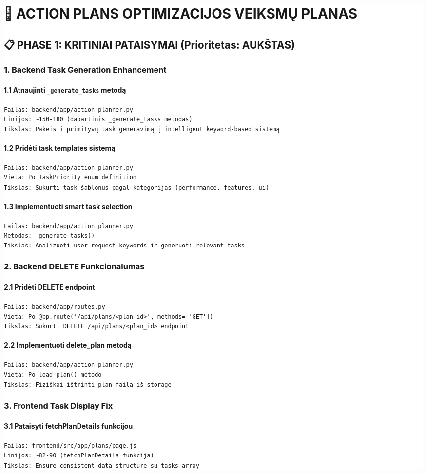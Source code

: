 # 🚀 **ACTION PLANS OPTIMIZACIJOS VEIKSMŲ PLANAS**

## **📋 PHASE 1: KRITINIAI PATAISYMAI (Prioritetas: AUKŠTAS)**

### **1. Backend Task Generation Enhancement**

#### **1.1 Atnaujinti `_generate_tasks` metodą**
```
Failas: backend/app/action_planner.py
Linijos: ~150-180 (dabartinis _generate_tasks metodas)
Tikslas: Pakeisti primityvų task generavimą į intelligent keyword-based sistemą
```

#### **1.2 Pridėti task templates sistemą**
```
Failas: backend/app/action_planner.py  
Vieta: Po TaskPriority enum definition
Tikslas: Sukurti task šablonus pagal kategorijas (performance, features, ui)
```

#### **1.3 Implementuoti smart task selection**
```
Failas: backend/app/action_planner.py
Metodas: _generate_tasks()
Tikslas: Analizuoti user request keywords ir generuoti relevant tasks
```

### **2. Backend DELETE Funkcionalumas**

#### **2.1 Pridėti DELETE endpoint**
```
Failas: backend/app/routes.py
Vieta: Po @bp.route('/api/plans/<plan_id>', methods=['GET'])
Tikslas: Sukurti DELETE /api/plans/<plan_id> endpoint
```

#### **2.2 Implementuoti delete_plan metodą**
```
Failas: backend/app/action_planner.py
Vieta: Po load_plan() metodo
Tikslas: Fiziškai ištrinti plan failą iš storage
```

### **3. Frontend Task Display Fix**

#### **3.1 Pataisyti fetchPlanDetails funkcijou**
```
Failas: frontend/src/app/plans/page.js
Linijos: ~82-90 (fetchPlanDetails funkcija)
Tikslas: Ensure consistent data structure su tasks array
```
